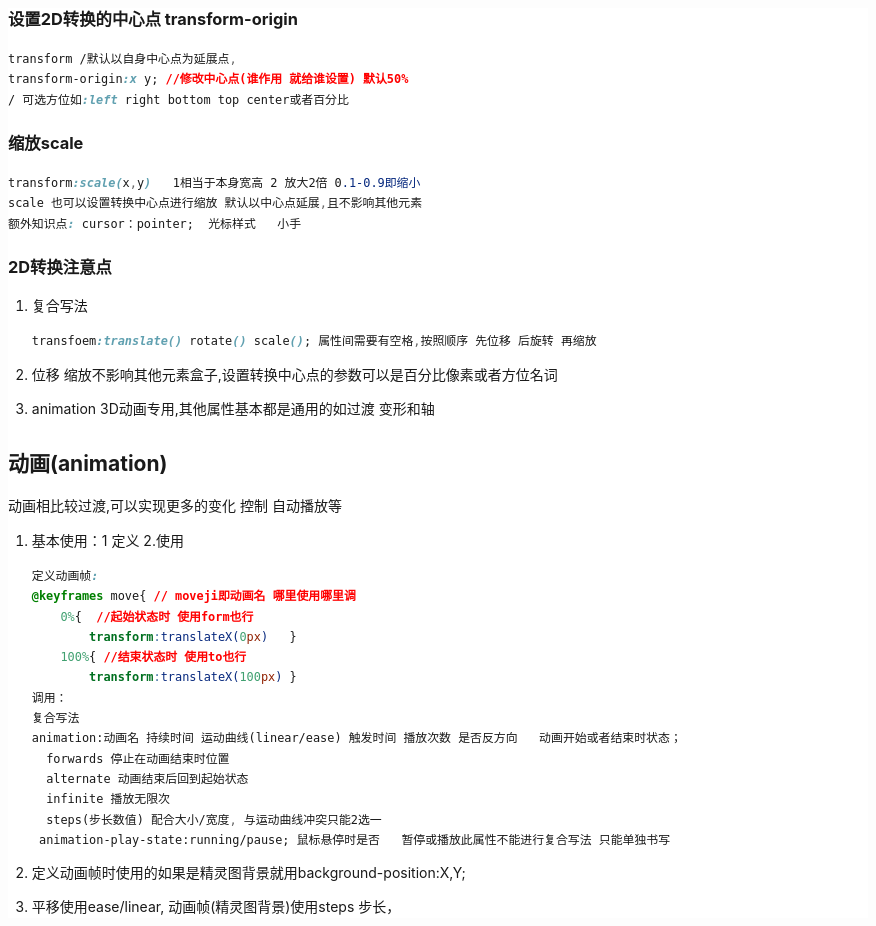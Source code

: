 ### 设置2D转换的中心点 transform-origin

```css
transform /默认以自身中心点为延展点,
transform-origin:x y; //修改中心点(谁作用 就给谁设置) 默认50%
/ 可选方位如:left right bottom top center或者百分比


```

### 缩放scale

```css
transform:scale(x,y)   1相当于本身宽高 2 放大2倍 0.1-0.9即缩小
scale 也可以设置转换中心点进行缩放 默认以中心点延展,且不影响其他元素
额外知识点: cursor：pointer;  光标样式   小手
```

### **2D转换注意点**

1. 复合写法

   ```css
   transfoem:translate() rotate() scale(); 属性间需要有空格,按照顺序 先位移 后旋转 再缩放
   ```

2. 位移 缩放不影响其他元素盒子,设置转换中心点的参数可以是百分比像素或者方位名词

3. animation 3D动画专用,其他属性基本都是通用的如过渡 变形和轴

## 动画(animation)

动画相比较过渡,可以实现更多的变化 控制 自动播放等

1. 基本使用：1 定义   2.使用

   ```css
   定义动画帧:
   @keyframes move{ // moveji即动画名 哪里使用哪里调
       0%{  //起始状态时 使用form也行
           transform:translateX(0px)   }
       100%{ //结束状态时 使用to也行
           transform:translateX(100px) }
   调用：
   复合写法
   animation:动画名 持续时间 运动曲线(linear/ease) 触发时间 播放次数 是否反方向   动画开始或者结束时状态；
     forwards 停止在动画结束时位置 
     alternate 动画结束后回到起始状态
     infinite 播放无限次
     steps(步长数值) 配合大小/宽度, 与运动曲线冲突只能2选一
    animation-play-state:running/pause; 鼠标悬停时是否   暂停或播放此属性不能进行复合写法 只能单独书写
   ```

2. 定义动画帧时使用的如果是精灵图背景就用background-position:X,Y;

3. 平移使用ease/linear,  动画帧(精灵图背景)使用steps 步长，
